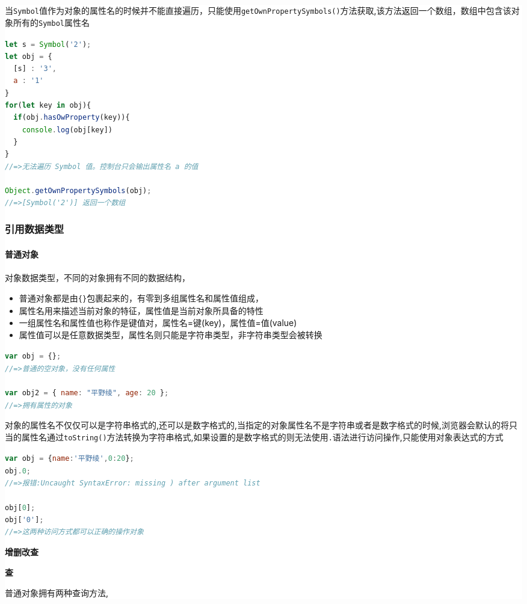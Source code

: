 当`Symbol`值作为对象的属性名的时候并不能直接遍历，只能使用`getOwnPropertySymbols()`方法获取,该方法返回一个数组，数组中包含该对象所有的`Symbol`属性名

```javascript
let s = Symbol('2');
let obj = {
  [s] : '3',
  a : '1'
}
for(let key in obj){
  if(obj.hasOwProperty(key)){
    console.log(obj[key])
  }
}
//=>无法遍历 Symbol 值。控制台只会输出属性名 a 的值

Object.getOwnPropertySymbols(obj);
//=>[Symbol('2')] 返回一个数组
```

### 引用数据类型

#### 普通对象

对象数据类型，不同的对象拥有不同的数据结构，

- 普通对象都是由`{}`包裹起来的，有零到多组属性名和属性值组成，
- 属性名用来描述当前对象的特征，属性值是当前对象所具备的特性
- 一组属性名和属性值也称作是键值对，属性名=键(key)，属性值=值(value)
- 属性值可以是任意数据类型，属性名则只能是字符串类型，非字符串类型会被转换

```javascript
var obj = {};
//=>普通的空对象，没有任何属性

var obj2 = { name: "平野绫", age: 20 };
//=>拥有属性的对象
```

对象的属性名不仅仅可以是字符串格式的,还可以是数字格式的,当指定的对象属性名不是字符串或者是数字格式的时候,浏览器会默认的将只当的属性名通过`toString()`方法转换为字符串格式,如果设置的是数字格式的则无法使用`.`语法进行访问操作,只能使用对象表达式的方式

```JavaScript
var obj = {name:'平野绫',0:20};
obj.0;
//=>报错:Uncaught SyntaxError: missing ) after argument list

obj[0];
obj['0'];
//=>这两种访问方式都可以正确的操作对象
```

**增删改查**

**查**

普通对象拥有两种查询方法,
